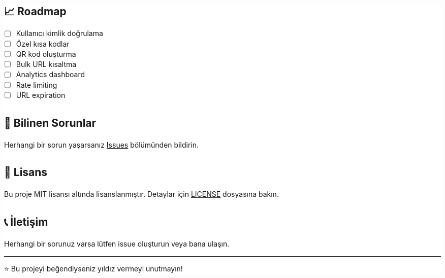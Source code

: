 ## 📈 Roadmap

- [ ] Kullanıcı kimlik doğrulama
- [ ] Özel kısa kodlar
- [ ] QR kod oluşturma
- [ ] Bulk URL kısaltma
- [ ] Analytics dashboard
- [ ] Rate limiting
- [ ] URL expiration

## 🐛 Bilinen Sorunlar

Herhangi bir sorun yaşarsanız [Issues](https://github.com/[username]/url-shortener/issues) bölümünden bildirin.

## 📄 Lisans

Bu proje MIT lisansı altında lisanslanmıştır. Detaylar için [LICENSE](LICENSE) dosyasına bakın.

## 📞 İletişim

Herhangi bir sorunuz varsa lütfen issue oluşturun veya bana ulaşın.

---

⭐ Bu projeyi beğendiyseniz yıldız vermeyi unutmayın!
